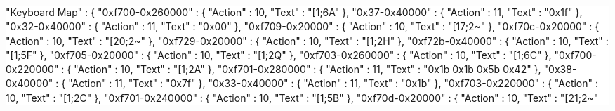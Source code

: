   "Keyboard Map" : {
    "0xf700-0x260000" : {
      "Action" : 10,
      "Text" : "[1;6A"
    },
    "0x37-0x40000" : {
      "Action" : 11,
      "Text" : "0x1f"
    },
    "0x32-0x40000" : {
      "Action" : 11,
      "Text" : "0x00"
    },
    "0xf709-0x20000" : {
      "Action" : 10,
      "Text" : "[17;2~"
    },
    "0xf70c-0x20000" : {
      "Action" : 10,
      "Text" : "[20;2~"
    },
    "0xf729-0x20000" : {
      "Action" : 10,
      "Text" : "[1;2H"
    },
    "0xf72b-0x40000" : {
      "Action" : 10,
      "Text" : "[1;5F"
    },
    "0xf705-0x20000" : {
      "Action" : 10,
      "Text" : "[1;2Q"
    },
    "0xf703-0x260000" : {
      "Action" : 10,
      "Text" : "[1;6C"
    },
    "0xf700-0x220000" : {
      "Action" : 10,
      "Text" : "[1;2A"
    },
    "0xf701-0x280000" : {
      "Action" : 11,
      "Text" : "0x1b 0x1b 0x5b 0x42"
    },
    "0x38-0x40000" : {
      "Action" : 11,
      "Text" : "0x7f"
    },
    "0x33-0x40000" : {
      "Action" : 11,
      "Text" : "0x1b"
    },
    "0xf703-0x220000" : {
      "Action" : 10,
      "Text" : "[1;2C"
    },
    "0xf701-0x240000" : {
      "Action" : 10,
      "Text" : "[1;5B"
    },
    "0xf70d-0x20000" : {
      "Action" : 10,
      "Text" : "[21;2~"